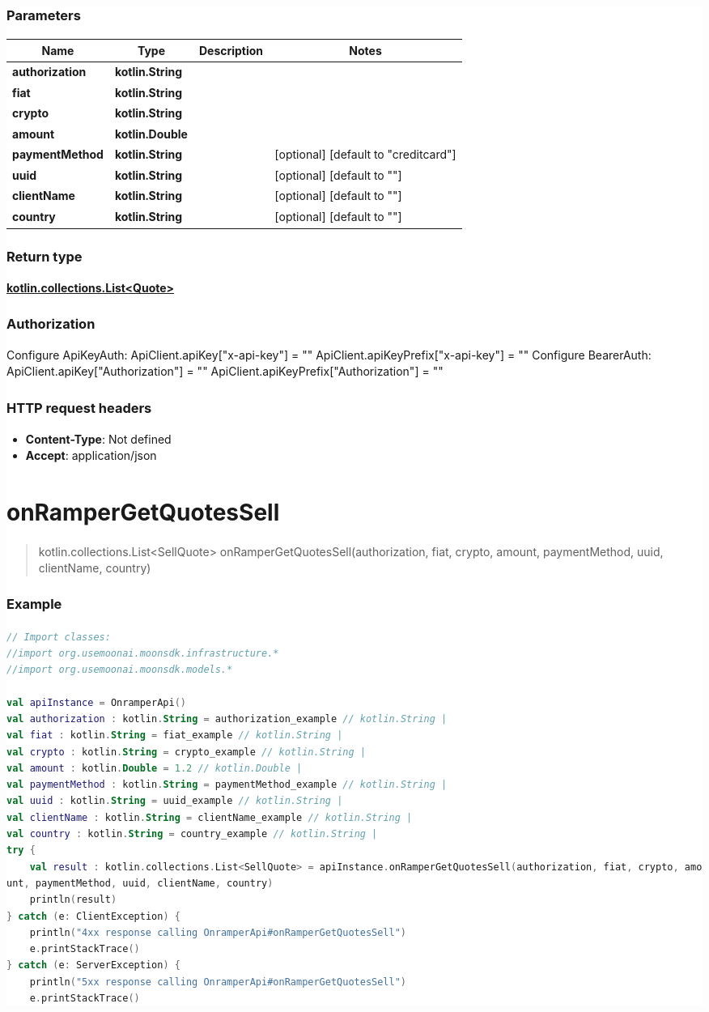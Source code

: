 ### Parameters

Name | Type | Description  | Notes
------------- | ------------- | ------------- | -------------
 **authorization** | **kotlin.String**|  |
 **fiat** | **kotlin.String**|  |
 **crypto** | **kotlin.String**|  |
 **amount** | **kotlin.Double**|  |
 **paymentMethod** | **kotlin.String**|  | [optional] [default to &quot;creditcard&quot;]
 **uuid** | **kotlin.String**|  | [optional] [default to &quot;&quot;]
 **clientName** | **kotlin.String**|  | [optional] [default to &quot;&quot;]
 **country** | **kotlin.String**|  | [optional] [default to &quot;&quot;]

### Return type

[**kotlin.collections.List&lt;Quote&gt;**](Quote.md)

### Authorization


Configure ApiKeyAuth:
    ApiClient.apiKey["x-api-key"] = ""
    ApiClient.apiKeyPrefix["x-api-key"] = ""
Configure BearerAuth:
    ApiClient.apiKey["Authorization"] = ""
    ApiClient.apiKeyPrefix["Authorization"] = ""

### HTTP request headers

 - **Content-Type**: Not defined
 - **Accept**: application/json

<a id="onRamperGetQuotesSell"></a>
# **onRamperGetQuotesSell**
> kotlin.collections.List&lt;SellQuote&gt; onRamperGetQuotesSell(authorization, fiat, crypto, amount, paymentMethod, uuid, clientName, country)



### Example
```kotlin
// Import classes:
//import org.usemoonai.moonsdk.infrastructure.*
//import org.usemoonai.moonsdk.models.*

val apiInstance = OnramperApi()
val authorization : kotlin.String = authorization_example // kotlin.String | 
val fiat : kotlin.String = fiat_example // kotlin.String | 
val crypto : kotlin.String = crypto_example // kotlin.String | 
val amount : kotlin.Double = 1.2 // kotlin.Double | 
val paymentMethod : kotlin.String = paymentMethod_example // kotlin.String | 
val uuid : kotlin.String = uuid_example // kotlin.String | 
val clientName : kotlin.String = clientName_example // kotlin.String | 
val country : kotlin.String = country_example // kotlin.String | 
try {
    val result : kotlin.collections.List<SellQuote> = apiInstance.onRamperGetQuotesSell(authorization, fiat, crypto, amount, paymentMethod, uuid, clientName, country)
    println(result)
} catch (e: ClientException) {
    println("4xx response calling OnramperApi#onRamperGetQuotesSell")
    e.printStackTrace()
} catch (e: ServerException) {
    println("5xx response calling OnramperApi#onRamperGetQuotesSell")
    e.printStackTrace()
```